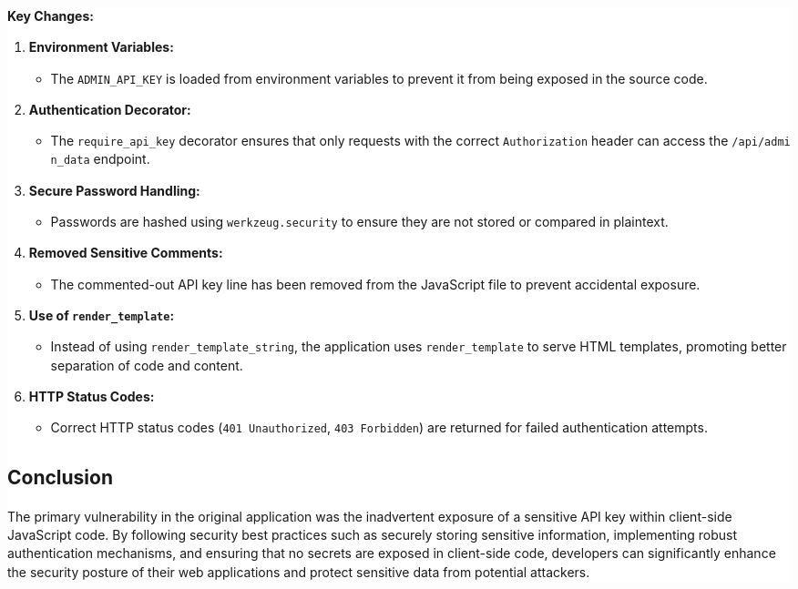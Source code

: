 **Key Changes:**

1. **Environment Variables:**  
   - The `ADMIN_API_KEY` is loaded from environment variables to prevent it from being exposed in the source code.

2. **Authentication Decorator:**  
   - The `require_api_key` decorator ensures that only requests with the correct `Authorization` header can access the `/api/admin_data` endpoint.

3. **Secure Password Handling:**  
   - Passwords are hashed using `werkzeug.security` to ensure they are not stored or compared in plaintext.

4. **Removed Sensitive Comments:**  
   - The commented-out API key line has been removed from the JavaScript file to prevent accidental exposure.

5. **Use of `render_template`:**  
   - Instead of using `render_template_string`, the application uses `render_template` to serve HTML templates, promoting better separation of code and content.

6. **HTTP Status Codes:**  
   - Correct HTTP status codes (`401 Unauthorized`, `403 Forbidden`) are returned for failed authentication attempts.

## **Conclusion**

The primary vulnerability in the original application was the inadvertent exposure of a sensitive API key within client-side JavaScript code. By following security best practices such as securely storing sensitive information, implementing robust authentication mechanisms, and ensuring that no secrets are exposed in client-side code, developers can significantly enhance the security posture of their web applications and protect sensitive data from potential attackers.